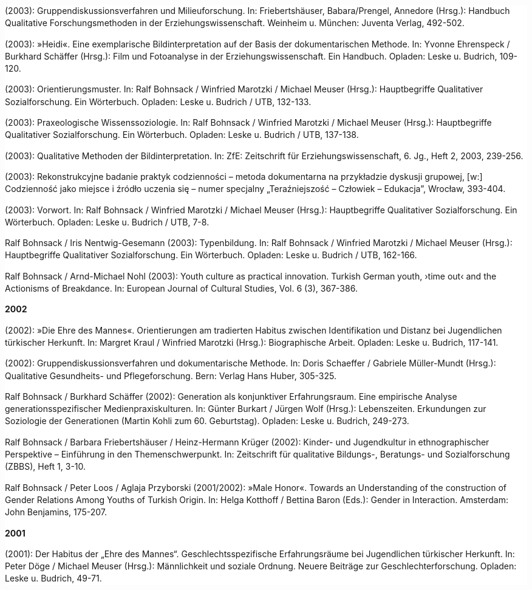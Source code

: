 (2003): Gruppendiskussionsverfahren und Milieuforschung. In: Friebertshäuser, Babara/Prengel, Annedore (Hrsg.): Handbuch Qualitative Forschungsmethoden in der Erziehungswissenschaft. Weinheim u. München: Juventa Verlag, 492-502.

(2003): »Heidi«. Eine exemplarische Bildinterpretation auf der Basis der dokumentarischen Methode. In: Yvonne Ehrenspeck / Burkhard Schäffer (Hrsg.): Film und Fotoanalyse in der Erziehungswissenschaft. Ein Handbuch. Opladen: Leske u. Budrich, 109-120.

(2003): Orientierungsmuster. In: Ralf Bohnsack / Winfried Marotzki / Michael Meuser (Hrsg.): Hauptbegriffe Qualitativer Sozialforschung. Ein Wörterbuch. Opladen: Leske u. Budrich / UTB, 132-133.

(2003): Praxeologische Wissenssoziologie. In: Ralf Bohnsack / Winfried Marotzki / Michael Meuser (Hrsg.): Hauptbegriffe Qualitativer Sozialforschung. Ein Wörterbuch. Opladen: Leske u. Budrich / UTB, 137-138.

(2003): Qualitative Methoden der Bildinterpretation. In: ZfE: Zeitschrift für Erziehungswissenschaft, 6. Jg., Heft 2, 2003, 239-256.

(2003): Rekonstrukcyjne badanie praktyk codzienności – metoda dokumentarna na przykładzie dyskusji grupowej, [w:] Codzienność jako miejsce i źródło uczenia się – numer specjalny „Teraźniejszość – Człowiek – Edukacja”, Wrocław, 393-404.

(2003): Vorwort. In: Ralf Bohnsack / Winfried Marotzki / Michael Meuser (Hrsg.): Hauptbegriffe Qualitativer Sozialforschung. Ein Wörterbuch. Opladen: Leske u. Budrich / UTB, 7-8.

Ralf Bohnsack / Iris Nentwig-Gesemann (2003): Typenbildung. In: Ralf Bohnsack / Winfried Marotzki / Michael Meuser (Hrsg.): Hauptbegriffe Qualitativer Sozialforschung. Ein Wörterbuch. Opladen: Leske u. Budrich / UTB, 162-166.

Ralf Bohnsack / Arnd-Michael Nohl (2003): Youth culture as practical innovation. Turkish German youth, ›time out‹ and the Actionisms of Breakdance. In: European Journal of Cultural Studies, Vol. 6 (3), 367-386.

**2002**

(2002): »Die Ehre des Mannes«. Orientierungen am tradierten Habitus zwischen Identifikation und Distanz bei Jugendlichen türkischer Herkunft. In: Margret Kraul / Winfried Marotzki (Hrsg.): Biographische Arbeit. Opladen: Leske u. Budrich, 117-141.

(2002): Gruppendiskussionsverfahren und dokumentarische Methode. In: Doris Schaeffer / Gabriele Müller-Mundt (Hrsg.): Qualitative Gesundheits- und Pflegeforschung. Bern: Verlag Hans Huber, 305-325.

Ralf Bohnsack / Burkhard Schäffer (2002): Generation als konjunktiver Erfahrungsraum. Eine empirische Analyse generationsspezifischer Medienpraxiskulturen. In: Günter Burkart / Jürgen Wolf (Hrsg.): Lebenszeiten. Erkundungen zur Soziologie der Generationen (Martin Kohli zum 60. Geburtstag). Opladen: Leske u. Budrich, 249-273.

Ralf Bohnsack / Barbara Friebertshäuser / Heinz-Hermann Krüger (2002): Kinder- und Jugendkultur in ethnographischer Perspektive – Einführung in den Themenschwerpunkt. In: Zeitschrift für qualitative Bildungs-, Beratungs- und Sozialforschung (ZBBS), Heft 1, 3-10.

Ralf Bohnsack / Peter Loos / Aglaja Przyborski (2001/2002): »Male Honor«. Towards an Understanding of the construction of Gender Relations Among Youths of Turkish Origin. In: Helga Kotthoff / Bettina Baron (Eds.): Gender in Interaction. Amsterdam: John Benjamins, 175-207.

**2001**

(2001): Der Habitus der „Ehre des Mannes“. Geschlechtsspezifische Erfahrungsräume bei Jugendlichen türkischer Herkunft. In: Peter Döge / Michael Meuser (Hrsg.): Männlichkeit und soziale Ordnung. Neuere Beiträge zur Geschlechterforschung. Opladen: Leske u. Budrich, 49-71.
